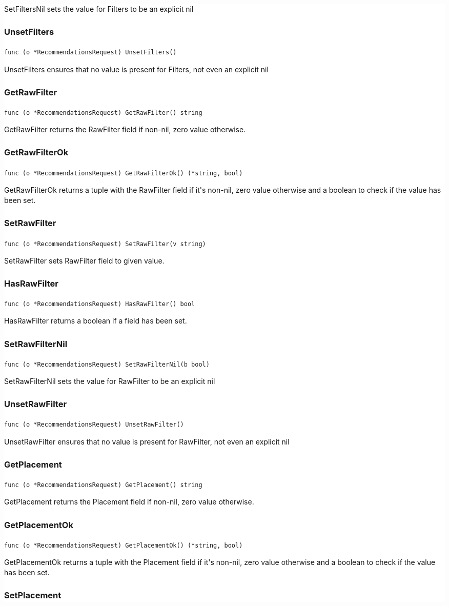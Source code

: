  SetFiltersNil sets the value for Filters to be an explicit nil

### UnsetFilters
`func (o *RecommendationsRequest) UnsetFilters()`

UnsetFilters ensures that no value is present for Filters, not even an explicit nil
### GetRawFilter

`func (o *RecommendationsRequest) GetRawFilter() string`

GetRawFilter returns the RawFilter field if non-nil, zero value otherwise.

### GetRawFilterOk

`func (o *RecommendationsRequest) GetRawFilterOk() (*string, bool)`

GetRawFilterOk returns a tuple with the RawFilter field if it's non-nil, zero value otherwise
and a boolean to check if the value has been set.

### SetRawFilter

`func (o *RecommendationsRequest) SetRawFilter(v string)`

SetRawFilter sets RawFilter field to given value.

### HasRawFilter

`func (o *RecommendationsRequest) HasRawFilter() bool`

HasRawFilter returns a boolean if a field has been set.

### SetRawFilterNil

`func (o *RecommendationsRequest) SetRawFilterNil(b bool)`

 SetRawFilterNil sets the value for RawFilter to be an explicit nil

### UnsetRawFilter
`func (o *RecommendationsRequest) UnsetRawFilter()`

UnsetRawFilter ensures that no value is present for RawFilter, not even an explicit nil
### GetPlacement

`func (o *RecommendationsRequest) GetPlacement() string`

GetPlacement returns the Placement field if non-nil, zero value otherwise.

### GetPlacementOk

`func (o *RecommendationsRequest) GetPlacementOk() (*string, bool)`

GetPlacementOk returns a tuple with the Placement field if it's non-nil, zero value otherwise
and a boolean to check if the value has been set.

### SetPlacement
